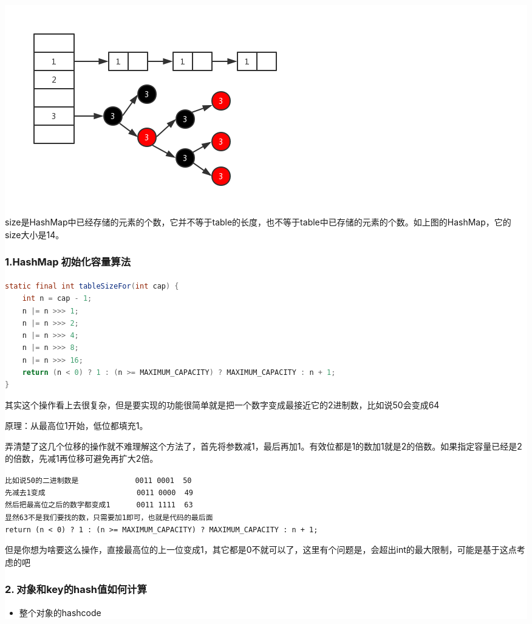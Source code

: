 ![](.\img\39688927.jpg)

size是HashMap中已经存储的元素的个数，它并不等于table的长度，也不等于table中已存储的元素的个数。如上图的HashMap，它的size大小是14。

### 1.HashMap 初始化容量算法

```java
static final int tableSizeFor(int cap) {
    int n = cap - 1;
    n |= n >>> 1;
    n |= n >>> 2;
    n |= n >>> 4;
    n |= n >>> 8;
    n |= n >>> 16;
    return (n < 0) ? 1 : (n >= MAXIMUM_CAPACITY) ? MAXIMUM_CAPACITY : n + 1;
}
```

其实这个操作看上去很复杂，但是要实现的功能很简单就是把一个数字变成最接近它的2进制数，比如说50会变成64

原理：从最高位1开始，低位都填充1。

弄清楚了这几个位移的操作就不难理解这个方法了，首先将参数减1，最后再加1。有效位都是1的数加1就是2的倍数。如果指定容量已经是2的倍数，先减1再位移可避免再扩大2倍。

```
比如说50的二进制数是 			0011 0001  50
先减去1变成		 	 		   0011 0000  49
然后把最高位之后的数字都变成1      0011 1111  63
显然63不是我们要找的数，只需要加1即可，也就是代码的最后面
return (n < 0) ? 1 : (n >= MAXIMUM_CAPACITY) ? MAXIMUM_CAPACITY : n + 1;		
```

但是你想为啥要这么操作，直接最高位的上一位变成1，其它都是0不就可以了，这里有个问题是，会超出int的最大限制，可能是基于这点考虑的吧

### 2. 对象和key的hash值如何计算

- 整个对象的hashcode
